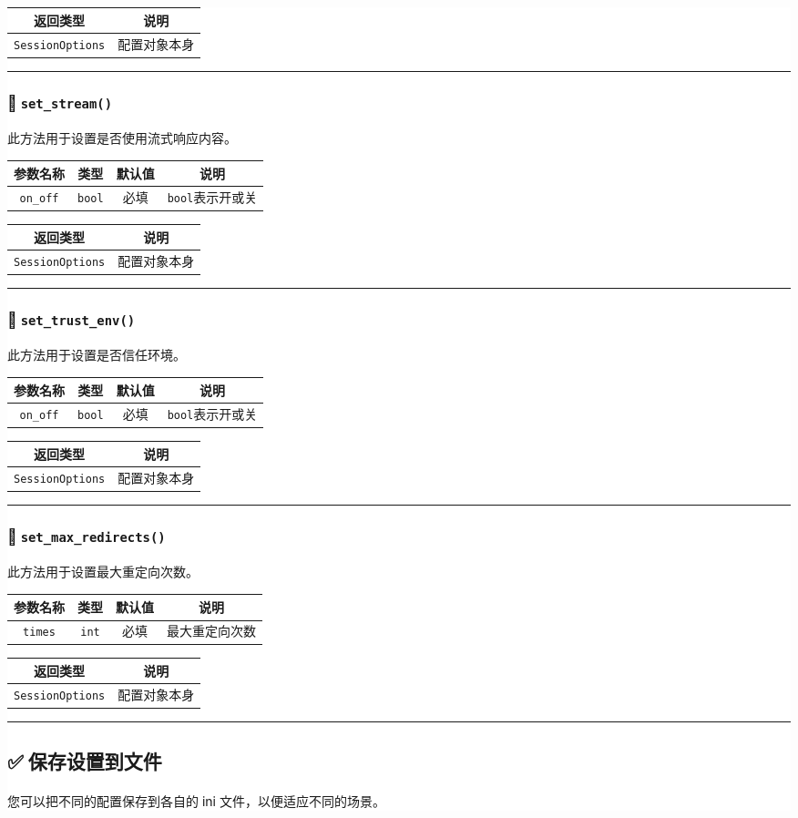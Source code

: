 |     返回类型     | 说明         |
| :--------------: | ------------ |
| `SessionOptions` | 配置对象本身 |

---

### 📌 `set_stream()`

此方法用于设置是否使用流式响应内容。

| 参数名称 |  类型  | 默认值 | 说明             |
| :------: | :----: | :----: | ---------------- |
| `on_off` | `bool` |  必填  | `bool`表示开或关 |

|     返回类型     | 说明         |
| :--------------: | ------------ |
| `SessionOptions` | 配置对象本身 |

---

### 📌 `set_trust_env()`

此方法用于设置是否信任环境。

| 参数名称 |  类型  | 默认值 | 说明             |
| :------: | :----: | :----: | ---------------- |
| `on_off` | `bool` |  必填  | `bool`表示开或关 |

|     返回类型     | 说明         |
| :--------------: | ------------ |
| `SessionOptions` | 配置对象本身 |

---

### 📌 `set_max_redirects()`

此方法用于设置最大重定向次数。

| 参数名称 | 类型  | 默认值 | 说明           |
| :------: | :---: | :----: | -------------- |
| `times`  | `int` |  必填  | 最大重定向次数 |

|     返回类型     | 说明         |
| :--------------: | ------------ |
| `SessionOptions` | 配置对象本身 |

---

## ✅️️ 保存设置到文件

您可以把不同的配置保存到各自的 ini 文件，以便适应不同的场景。

